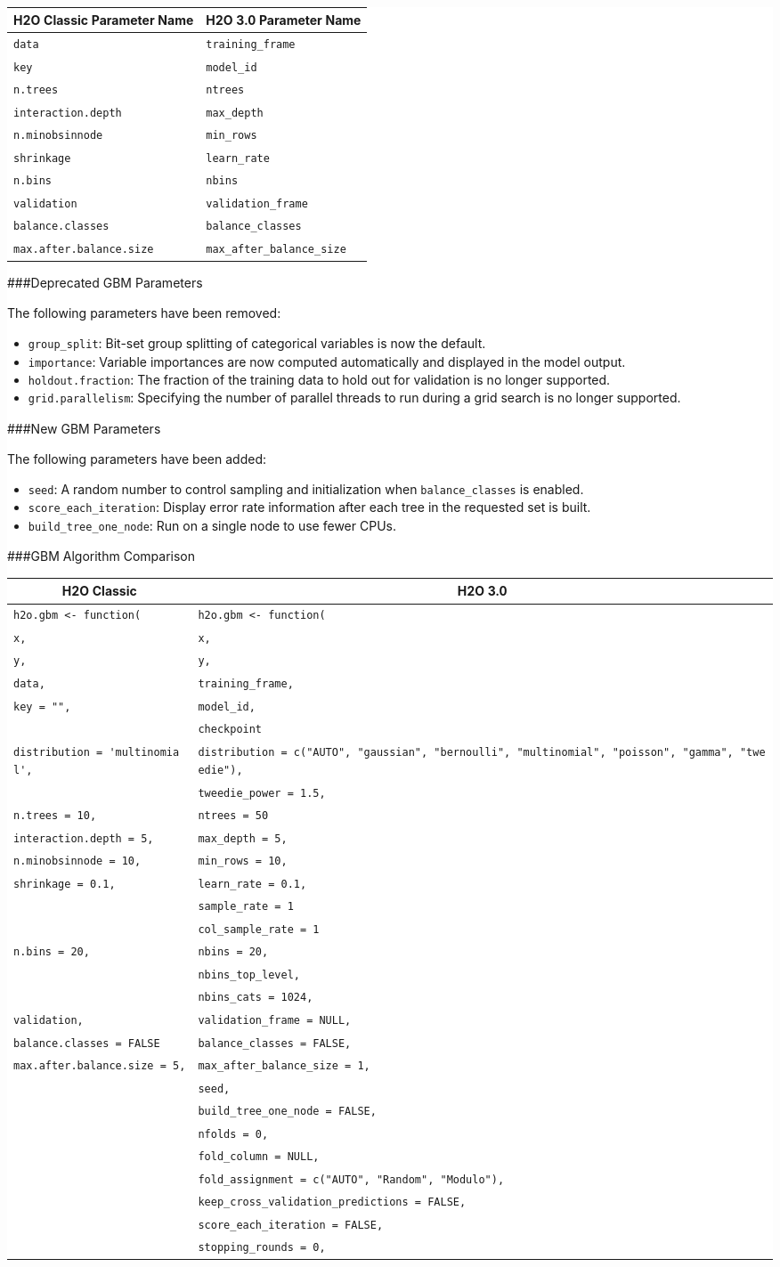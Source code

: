 H2O Classic Parameter Name | H2O 3.0 Parameter Name
-------------------|-----------------------
`data` | `training_frame`
`key` | `model_id`
`n.trees` | `ntrees`
`interaction.depth` | `max_depth`
`n.minobsinnode` | `min_rows`
`shrinkage` | `learn_rate`
`n.bins` | `nbins`
`validation` | `validation_frame`
`balance.classes` | `balance_classes`
`max.after.balance.size` | `max_after_balance_size`


###Deprecated GBM Parameters

The following parameters have been removed: 

- `group_split`: Bit-set group splitting of categorical variables is now the default. 
- `importance`: Variable importances are now computed automatically and displayed in the model output. 
- `holdout.fraction`: The fraction of the training data to hold out for validation is no longer supported. 
- `grid.parallelism`: Specifying the number of parallel threads to run during a grid search is no longer supported. 

###New GBM Parameters

The following parameters have been added: 

- `seed`: A random number to control sampling and initialization when `balance_classes` is enabled. 
- `score_each_iteration`: Display error rate information after each tree in the requested set is built. 
- `build_tree_one_node`: Run on a single node to use fewer CPUs. 

###GBM Algorithm Comparison

H2O Classic  | H2O 3.0 
------------- | -------------
`h2o.gbm <- function(` | `h2o.gbm <- function(` 
`x,` |`x,`
`y,` |`y,` 
`data,` | `training_frame,`
`key = "",` | `model_id,` 
&nbsp; | `checkpoint`
`distribution = 'multinomial',` | `distribution = c("AUTO", "gaussian", "bernoulli", "multinomial", "poisson", "gamma", "tweedie"),` 
&nbsp; | `tweedie_power = 1.5,`
`n.trees = 10,` | `ntrees = 50`
`interaction.depth = 5,` | `max_depth = 5,` 
`n.minobsinnode = 10,` | `min_rows = 10,` 
`shrinkage = 0.1,` | `learn_rate = 0.1,`
&nbsp; | `sample_rate = 1`
&nbsp; | `col_sample_rate = 1` 
`n.bins = 20,`| `nbins = 20,` 
&nbsp; | `nbins_top_level,`
&nbsp; | `nbins_cats = 1024,`
`validation,` | `validation_frame = NULL,` 
`balance.classes = FALSE` | `balance_classes = FALSE,` 
`max.after.balance.size = 5,` | `max_after_balance_size = 1,` 
 &nbsp; | `seed,` 
 &nbsp; | `build_tree_one_node = FALSE,`
 &nbsp; | `nfolds = 0,`
 &nbsp; | `fold_column = NULL,`
 &nbsp; | `fold_assignment = c("AUTO", "Random", "Modulo"),`
 &nbsp; | `keep_cross_validation_predictions = FALSE,`
 &nbsp; | `score_each_iteration = FALSE,`
 &nbsp; | `stopping_rounds = 0,`